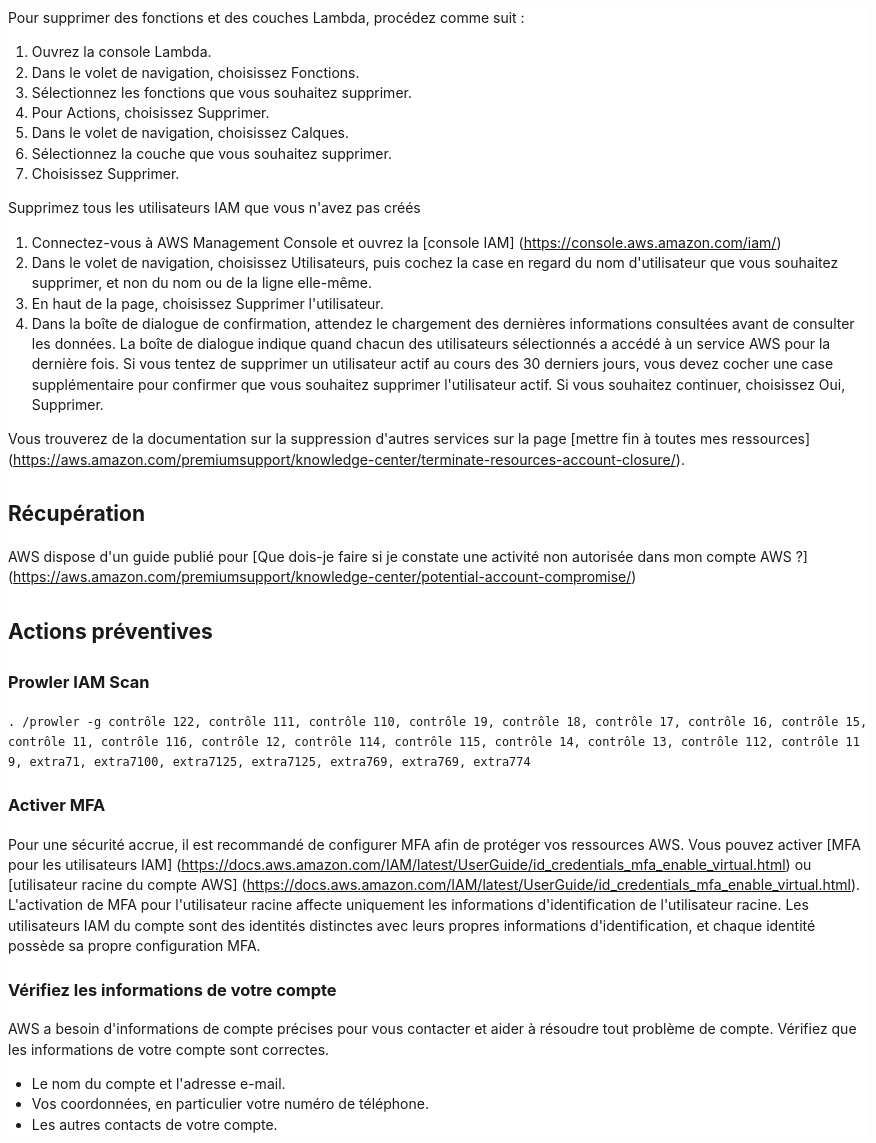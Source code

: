 Pour supprimer des fonctions et des couches Lambda, procédez comme suit :
1. Ouvrez la console Lambda.
1. Dans le volet de navigation, choisissez Fonctions.
1. Sélectionnez les fonctions que vous souhaitez supprimer.
1. Pour Actions, choisissez Supprimer.
1. Dans le volet de navigation, choisissez Calques.
1. Sélectionnez la couche que vous souhaitez supprimer.
1. Choisissez Supprimer.

Supprimez tous les utilisateurs IAM que vous n'avez pas créés
1. Connectez-vous à AWS Management Console et ouvrez la [console IAM] (https://console.aws.amazon.com/iam/)
1. Dans le volet de navigation, choisissez Utilisateurs, puis cochez la case en regard du nom d'utilisateur que vous souhaitez supprimer, et non du nom ou de la ligne elle-même.
1. En haut de la page, choisissez Supprimer l'utilisateur.
1. Dans la boîte de dialogue de confirmation, attendez le chargement des dernières informations consultées avant de consulter les données. La boîte de dialogue indique quand chacun des utilisateurs sélectionnés a accédé à un service AWS pour la dernière fois. Si vous tentez de supprimer un utilisateur actif au cours des 30 derniers jours, vous devez cocher une case supplémentaire pour confirmer que vous souhaitez supprimer l'utilisateur actif. Si vous souhaitez continuer, choisissez Oui, Supprimer.

Vous trouverez de la documentation sur la suppression d'autres services sur la page [mettre fin à toutes mes ressources] (https://aws.amazon.com/premiumsupport/knowledge-center/terminate-resources-account-closure/).

## Récupération
AWS dispose d'un guide publié pour [Que dois-je faire si je constate une activité non autorisée dans mon compte AWS ?] (https://aws.amazon.com/premiumsupport/knowledge-center/potential-account-compromise/)

## Actions préventives
### Prowler IAM Scan
`. /prowler -g contrôle 122, contrôle 111, contrôle 110, contrôle 19, contrôle 18, contrôle 17, contrôle 16, contrôle 15, contrôle 11, contrôle 116, contrôle 12, contrôle 114, contrôle 115, contrôle 14, contrôle 13, contrôle 112, contrôle 119, extra71, extra7100, extra7125, extra7125, extra769, extra769, extra774`

### Activer MFA
Pour une sécurité accrue, il est recommandé de configurer MFA afin de protéger vos ressources AWS. Vous pouvez activer [MFA pour les utilisateurs IAM] (https://docs.aws.amazon.com/IAM/latest/UserGuide/id_credentials_mfa_enable_virtual.html) ou [utilisateur racine du compte AWS] (https://docs.aws.amazon.com/IAM/latest/UserGuide/id_credentials_mfa_enable_virtual.html). L'activation de MFA pour l'utilisateur racine affecte uniquement les informations d'identification de l'utilisateur racine. Les utilisateurs IAM du compte sont des identités distinctes avec leurs propres informations d'identification, et chaque identité possède sa propre configuration MFA.

### Vérifiez les informations de votre compte
AWS a besoin d'informations de compte précises pour vous contacter et aider à résoudre tout problème de compte. Vérifiez que les informations de votre compte sont correctes.
* Le nom du compte et l'adresse e-mail.
* Vos coordonnées, en particulier votre numéro de téléphone.
* Les autres contacts de votre compte.
